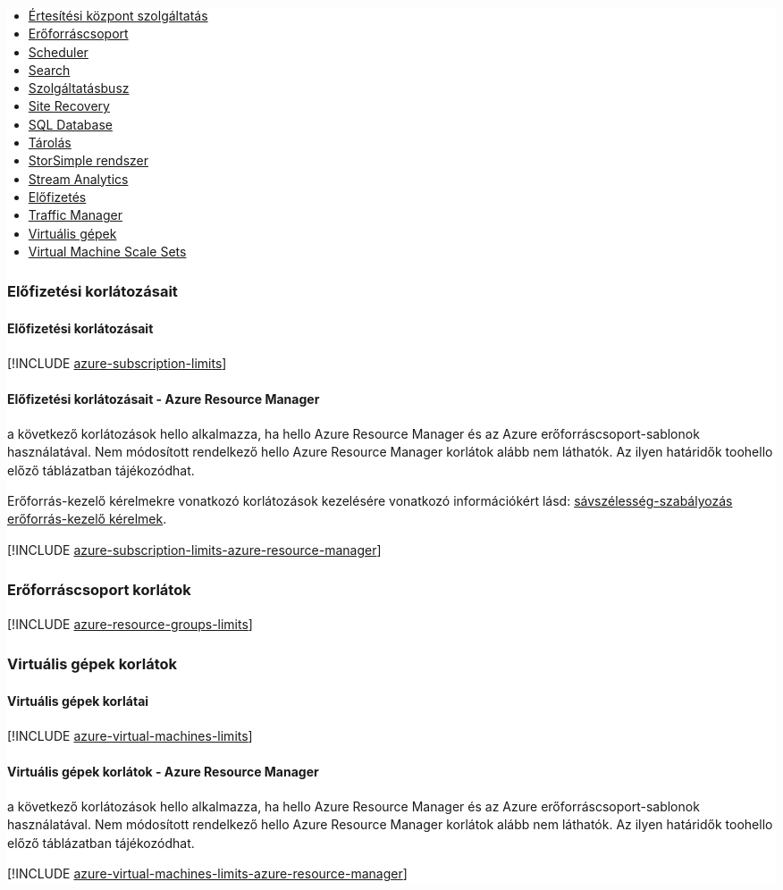 * [Értesítési központ szolgáltatás](#notification-hub-service-limits)
* [Erőforráscsoport](#resource-group-limits)
* [Scheduler](#scheduler-limits)
* [Search](#search-limits)
* [Szolgáltatásbusz](#service-bus-limits)
* [Site Recovery](#site-recovery-limits)
* [SQL Database](#sql-database-limits)
* [Tárolás](#storage-limits)
* [StorSimple rendszer](#storsimple-system-limits)
* [Stream Analytics](#stream-analytics-limits)
* [Előfizetés](#subscription-limits)
* [Traffic Manager](#traffic-manager-limits)
* [Virtuális gépek](#virtual-machines-limits)
* [Virtual Machine Scale Sets](#virtual-machine-scale-sets-limits)

### <a name="subscription-limits"></a>Előfizetési korlátozásait
#### <a name="subscription-limits"></a>Előfizetési korlátozásait
[!INCLUDE [azure-subscription-limits](../includes/azure-subscription-limits.md)]

#### <a name="subscription-limits---azure-resource-manager"></a>Előfizetési korlátozásait - Azure Resource Manager
a következő korlátozások hello alkalmazza, ha hello Azure Resource Manager és az Azure erőforráscsoport-sablonok használatával. Nem módosított rendelkező hello Azure Resource Manager korlátok alább nem láthatók. Az ilyen határidők toohello előző táblázatban tájékozódhat.

Erőforrás-kezelő kérelmekre vonatkozó korlátozások kezelésére vonatkozó információkért lásd: [sávszélesség-szabályozás erőforrás-kezelő kérelmek](resource-manager-request-limits.md).

[!INCLUDE [azure-subscription-limits-azure-resource-manager](../includes/azure-subscription-limits-azure-resource-manager.md)]

### <a name="resource-group-limits"></a>Erőforráscsoport korlátok
[!INCLUDE [azure-resource-groups-limits](../includes/azure-resource-groups-limits.md)]

### <a name="virtual-machines-limits"></a>Virtuális gépek korlátok
#### <a name="virtual-machine-limits"></a>Virtuális gépek korlátai
[!INCLUDE [azure-virtual-machines-limits](../includes/azure-virtual-machines-limits.md)]

#### <a name="virtual-machines-limits---azure-resource-manager"></a>Virtuális gépek korlátok - Azure Resource Manager
a következő korlátozások hello alkalmazza, ha hello Azure Resource Manager és az Azure erőforráscsoport-sablonok használatával. Nem módosított rendelkező hello Azure Resource Manager korlátok alább nem láthatók. Az ilyen határidők toohello előző táblázatban tájékozódhat.

[!INCLUDE [azure-virtual-machines-limits-azure-resource-manager](../includes/azure-virtual-machines-limits-azure-resource-manager.md)]
